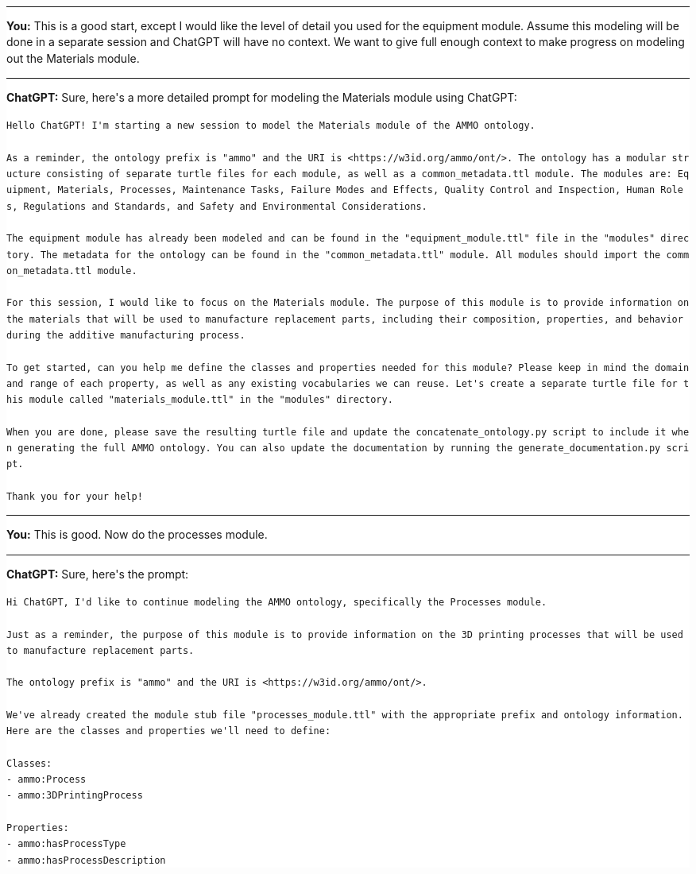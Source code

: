 
 --------
**You:**
This is a good start, except I would like the level of detail you used for the equipment module. Assume this modeling will be done in a separate session and ChatGPT will have no context. We want to give full enough context to make progress on modeling out the Materials module.

 --------
**ChatGPT:**
Sure, here's a more detailed prompt for modeling the Materials module using ChatGPT:
```vbnet
Hello ChatGPT! I'm starting a new session to model the Materials module of the AMMO ontology. 

As a reminder, the ontology prefix is "ammo" and the URI is <https://w3id.org/ammo/ont/>. The ontology has a modular structure consisting of separate turtle files for each module, as well as a common_metadata.ttl module. The modules are: Equipment, Materials, Processes, Maintenance Tasks, Failure Modes and Effects, Quality Control and Inspection, Human Roles, Regulations and Standards, and Safety and Environmental Considerations.

The equipment module has already been modeled and can be found in the "equipment_module.ttl" file in the "modules" directory. The metadata for the ontology can be found in the "common_metadata.ttl" module. All modules should import the common_metadata.ttl module. 

For this session, I would like to focus on the Materials module. The purpose of this module is to provide information on the materials that will be used to manufacture replacement parts, including their composition, properties, and behavior during the additive manufacturing process.

To get started, can you help me define the classes and properties needed for this module? Please keep in mind the domain and range of each property, as well as any existing vocabularies we can reuse. Let's create a separate turtle file for this module called "materials_module.ttl" in the "modules" directory.

When you are done, please save the resulting turtle file and update the concatenate_ontology.py script to include it when generating the full AMMO ontology. You can also update the documentation by running the generate_documentation.py script.

Thank you for your help!

```


 --------
**You:**
This is good. Now do the processes module.

 --------
**ChatGPT:**
Sure, here's the prompt:
```vbnet
Hi ChatGPT, I'd like to continue modeling the AMMO ontology, specifically the Processes module. 

Just as a reminder, the purpose of this module is to provide information on the 3D printing processes that will be used to manufacture replacement parts. 

The ontology prefix is "ammo" and the URI is <https://w3id.org/ammo/ont/>. 

We've already created the module stub file "processes_module.ttl" with the appropriate prefix and ontology information. Here are the classes and properties we'll need to define:

Classes:
- ammo:Process
- ammo:3DPrintingProcess

Properties:
- ammo:hasProcessType
- ammo:hasProcessDescription
```